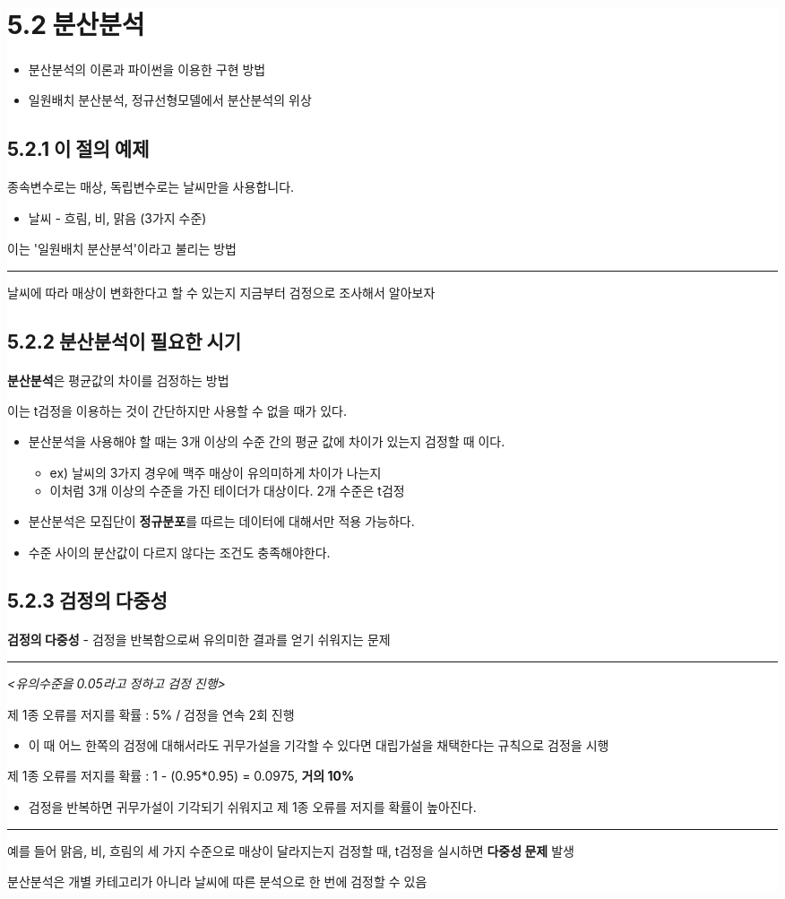 # 5.2 분산분석

- 분산분석의 이론과 파이썬을 이용한 구현 방법

- 일원배치 분산분석, 정규선형모델에서 분산분석의 위상



## 5.2.1 이 절의 예제

종속변수로는 매상, 독립변수로는 날씨만을 사용합니다.

- 날씨 - 흐림, 비, 맑음 (3가지 수준)

이는 '일원배치 분산분석'이라고 불리는 방법

---

날씨에 따라 매상이 변화한다고 할 수 있는지 지금부터 검정으로 조사해서 알아보자



## 5.2.2 분산분석이 필요한 시기

**분산분석**은 평균값의 차이를 검정하는 방법

이는 t검정을 이용하는 것이 간단하지만 사용할 수 없을 때가 있다.

- 분산분석을 사용해야 할 때는 3개 이상의 수준 간의 평균 값에 차이가 있는지 검정할 때 이다. 
  -  ex) 날씨의 3가지 경우에 맥주 매상이 유의미하게 차이가 나는지 
  - 이처럼 3개 이상의 수준을 가진 테이더가 대상이다. 2개 수준은 t검정

- 분산분석은 모집단이 **정규분포**를 따르는 데이터에 대해서만 적용 가능하다.
- 수준 사이의 분산값이 다르지 않다는 조건도 충족해야한다.



## 5.2.3 검정의 다중성

**검정의 다중성** - 검정을 반복함으로써 유의미한 결과를 얻기 쉬워지는 문제

---

*<유의수준을 0.05라고 정하고 검정 진행>* 

제 1종 오류를 저지를 확률 : 5% / 검정을 연속 2회 진행

- 이 때 어느 한쪽의 검정에 대해서라도 귀무가설을 기각할 수 있다면 대립가설을 채택한다는 규칙으로 검정을 시행

제 1종 오류를 저지를 확률 : 1 - (0.95*0.95) = 0.0975, **거의 10%**

- 검정을 반복하면 귀무가설이 기각되기 쉬워지고 제 1종 오류를 저지를 확률이 높아진다.

---

예를 들어 맑음, 비, 흐림의 세 가지 수준으로 매상이 달라지는지 검정할 때, t검정을 실시하면 **다중성 문제** 발생

분산분석은 개별 카테고리가 아니라 날씨에 따른 분석으로 한 번에 검정할 수 있음

